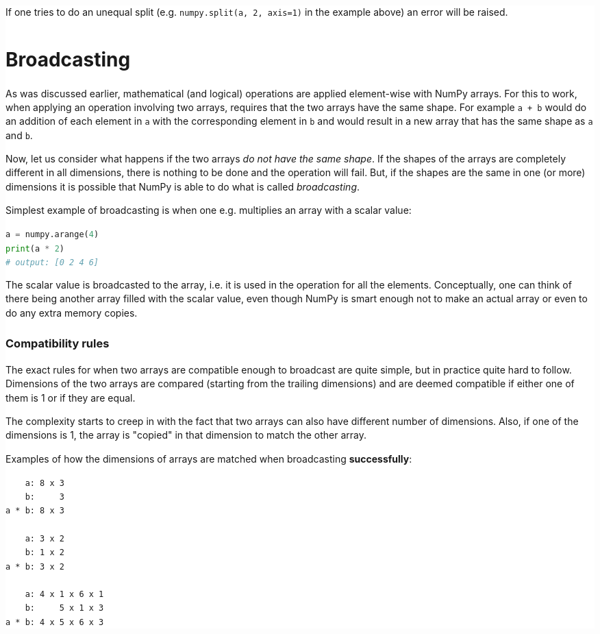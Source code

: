 If one tries to do an unequal split (e.g. `numpy.split(a, 2, axis=1)` in the
example above) an error will be raised.


# Broadcasting

As was discussed earlier, mathematical (and logical) operations are applied
element-wise with NumPy arrays. For this to work, when applying an operation
involving two arrays, requires that the two arrays have the same shape. For
example `a + b` would do an addition of each element in `a` with the
corresponding element in `b` and would result in a new array that has the same
shape as `a` and `b`.

Now, let us consider what happens if the two arrays *do not have the same
shape*. If the shapes of the arrays are completely different in all
dimensions, there is nothing to be done and the operation will fail. But, if
the shapes are the same in one (or more) dimensions it is possible that NumPy
is able to do what is called *broadcasting*.

Simplest example of broadcasting is when one e.g. multiplies an array with a
scalar value:

~~~python
a = numpy.arange(4)
print(a * 2)
# output: [0 2 4 6]
~~~

The scalar value is broadcasted to the array, i.e. it is used in the operation
for all the elements. Conceptually, one can think of there being another array
filled with the scalar value, even though NumPy is smart enough not to make
an actual array or even to do any extra memory copies.

### Compatibility rules

The exact rules for when two arrays are compatible enough to broadcast are
quite simple, but in practice quite hard to follow. Dimensions of the two
arrays are compared (starting from the trailing dimensions) and are deemed
compatible if either one of them is 1 or if they are equal.

The complexity starts to creep in with the fact that two arrays can also have
different number of dimensions. Also, if one of the dimensions is 1, the array
is "copied" in that dimension to match the other array.

Examples of how the dimensions of arrays are matched when broadcasting
**successfully**:

~~~
    a: 8 x 3
    b:     3
a * b: 8 x 3

    a: 3 x 2
    b: 1 x 2
a * b: 3 x 2

    a: 4 x 1 x 6 x 1
    b:     5 x 1 x 3
a * b: 4 x 5 x 6 x 3
~~~
